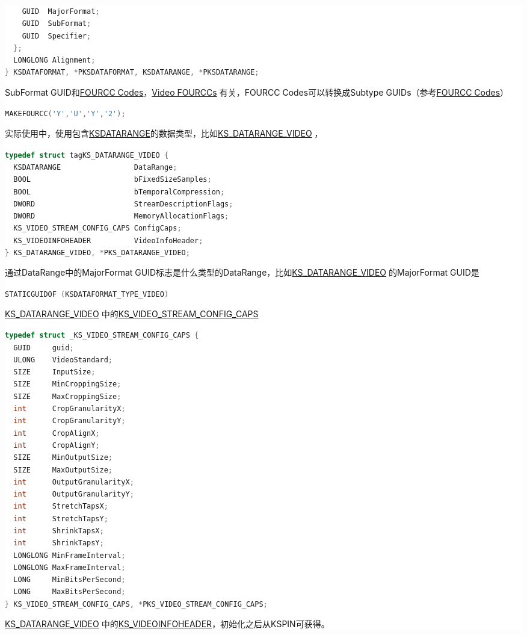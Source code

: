 ```c
    GUID  MajorFormat;
    GUID  SubFormat;
    GUID  Specifier;
  };
  LONGLONG Alignment;
} KSDATAFORMAT, *PKSDATAFORMAT, KSDATARANGE, *PKSDATARANGE;
```
SubFormat GUID和[FOURCC Codes](https://docs.microsoft.com/en-us/windows/desktop/directshow/fourcc-codes)，[Video FOURCCs](https://docs.microsoft.com/en-us/windows/desktop/medfound/video-fourccs) 有关，FOURCC Codes可以转换成Subtype GUIDs（参考[FOURCC Codes](https://docs.microsoft.com/en-us/windows/desktop/directshow/fourcc-codes)）
```c
MAKEFOURCC('Y','U','Y','2');
```
实际使用中，使用包含[KSDATARANGE](https://msdn.microsoft.com/library/windows/hardware/ff561658)的数据类型，比如[KS_DATARANGE_VIDEO](https://docs.microsoft.com/en-us/windows-hardware/drivers/ddi/content/ksmedia/ns-ksmedia-tagks_datarange_video) ，
```c
typedef struct tagKS_DATARANGE_VIDEO {
  KSDATARANGE                 DataRange;
  BOOL                        bFixedSizeSamples;
  BOOL                        bTemporalCompression;
  DWORD                       StreamDescriptionFlags;
  DWORD                       MemoryAllocationFlags;
  KS_VIDEO_STREAM_CONFIG_CAPS ConfigCaps;
  KS_VIDEOINFOHEADER          VideoInfoHeader;
} KS_DATARANGE_VIDEO, *PKS_DATARANGE_VIDEO;
```
通过DataRange中的MajorFormat GUID标志是什么类型的DataRange，比如[KS_DATARANGE_VIDEO](https://docs.microsoft.com/en-us/windows-hardware/drivers/ddi/content/ksmedia/ns-ksmedia-tagks_datarange_video) 的MajorFormat GUID是
```c
STATICGUIDOF (KSDATAFORMAT_TYPE_VIDEO)
```
[KS_DATARANGE_VIDEO](https://docs.microsoft.com/en-us/windows-hardware/drivers/ddi/content/ksmedia/ns-ksmedia-tagks_datarange_video) 中的[KS_VIDEO_STREAM_CONFIG_CAPS](https://docs.microsoft.com/en-us/windows-hardware/drivers/ddi/content/ksmedia/ns-ksmedia-_ks_video_stream_config_caps)
```c
typedef struct _KS_VIDEO_STREAM_CONFIG_CAPS {
  GUID     guid;
  ULONG    VideoStandard;
  SIZE     InputSize;
  SIZE     MinCroppingSize;
  SIZE     MaxCroppingSize;
  int      CropGranularityX;
  int      CropGranularityY;
  int      CropAlignX;
  int      CropAlignY;
  SIZE     MinOutputSize;
  SIZE     MaxOutputSize;
  int      OutputGranularityX;
  int      OutputGranularityY;
  int      StretchTapsX;
  int      StretchTapsY;
  int      ShrinkTapsX;
  int      ShrinkTapsY;
  LONGLONG MinFrameInterval;
  LONGLONG MaxFrameInterval;
  LONG     MinBitsPerSecond;
  LONG     MaxBitsPerSecond;
} KS_VIDEO_STREAM_CONFIG_CAPS, *PKS_VIDEO_STREAM_CONFIG_CAPS;
```
[KS_DATARANGE_VIDEO](https://docs.microsoft.com/en-us/windows-hardware/drivers/ddi/content/ksmedia/ns-ksmedia-tagks_datarange_video) 中的[KS_VIDEOINFOHEADER](https://docs.microsoft.com/en-us/windows-hardware/drivers/ddi/content/ksmedia/ns-ksmedia-tagks_videoinfoheader)，初始化之后从KSPIN可获得。